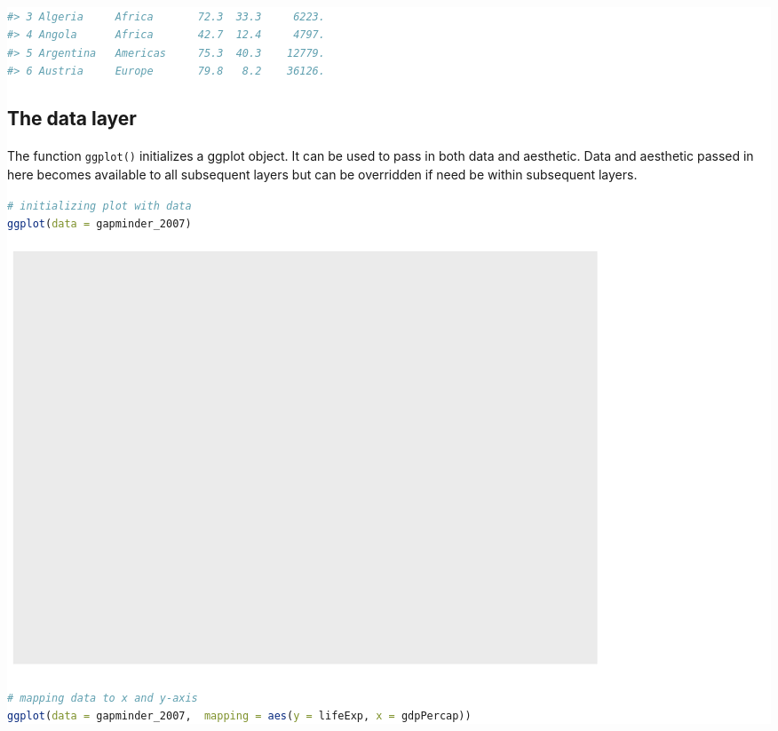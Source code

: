 ```r
#> 3 Algeria     Africa       72.3  33.3     6223.
#> 4 Angola      Africa       42.7  12.4     4797.
#> 5 Argentina   Americas     75.3  40.3    12779.
#> 6 Austria     Europe       79.8   8.2    36126.
```


## The data layer

The function `ggplot()` initializes a ggplot object. It can be used to pass in both data and aesthetic. Data and aesthetic passed in here becomes available to all subsequent layers but can be overridden if need be within subsequent layers.


```r
# initializing plot with data
ggplot(data = gapminder_2007)
```

<img src="04-ggplot2_files/figure-html/unnamed-chunk-2-1.png" width="672" />

```r
# mapping data to x and y-axis
ggplot(data = gapminder_2007,  mapping = aes(y = lifeExp, x = gdpPercap))
```
